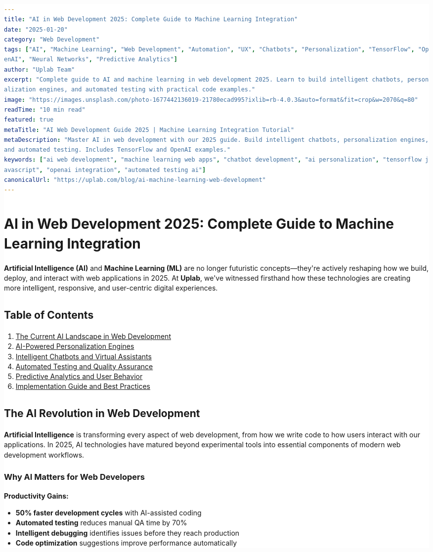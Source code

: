 ```yaml
---
title: "AI in Web Development 2025: Complete Guide to Machine Learning Integration"
date: "2025-01-20"
category: "Web Development"
tags: ["AI", "Machine Learning", "Web Development", "Automation", "UX", "Chatbots", "Personalization", "TensorFlow", "OpenAI", "Neural Networks", "Predictive Analytics"]
author: "Uplab Team"
excerpt: "Complete guide to AI and machine learning in web development 2025. Learn to build intelligent chatbots, personalization engines, and automated testing with practical code examples."
image: "https://images.unsplash.com/photo-1677442136019-21780ecad995?ixlib=rb-4.0.3&auto=format&fit=crop&w=2070&q=80"
readTime: "10 min read"
featured: true
metaTitle: "AI Web Development Guide 2025 | Machine Learning Integration Tutorial"
metaDescription: "Master AI in web development with our 2025 guide. Build intelligent chatbots, personalization engines, and automated testing. Includes TensorFlow and OpenAI examples."
keywords: ["ai web development", "machine learning web apps", "chatbot development", "ai personalization", "tensorflow javascript", "openai integration", "automated testing ai"]
canonicalUrl: "https://uplab.com/blog/ai-machine-learning-web-development"
---
```


# AI in Web Development 2025: Complete Guide to Machine Learning Integration

**Artificial Intelligence (AI)** and **Machine Learning (ML)** are no longer futuristic concepts—they're actively reshaping how we build, deploy, and interact with web applications in 2025. At **Uplab**, we've witnessed firsthand how these technologies are creating more intelligent, responsive, and user-centric digital experiences.

## Table of Contents
1. [The Current AI Landscape in Web Development](#current-ai-landscape)
2. [AI-Powered Personalization Engines](#ai-powered-personalization)
3. [Intelligent Chatbots and Virtual Assistants](#intelligent-chatbots)
4. [Automated Testing and Quality Assurance](#automated-testing)
5. [Predictive Analytics and User Behavior](#predictive-analytics)
6. [Implementation Guide and Best Practices](#implementation-guide)

## The AI Revolution in Web Development

**Artificial Intelligence** is transforming every aspect of web development, from how we write code to how users interact with our applications. In 2025, AI technologies have matured beyond experimental tools into essential components of modern web development workflows.

### Why AI Matters for Web Developers

**Productivity Gains:**
- **50% faster development cycles** with AI-assisted coding
- **Automated testing** reduces manual QA time by 70%
- **Intelligent debugging** identifies issues before they reach production
- **Code optimization** suggestions improve performance automatically
